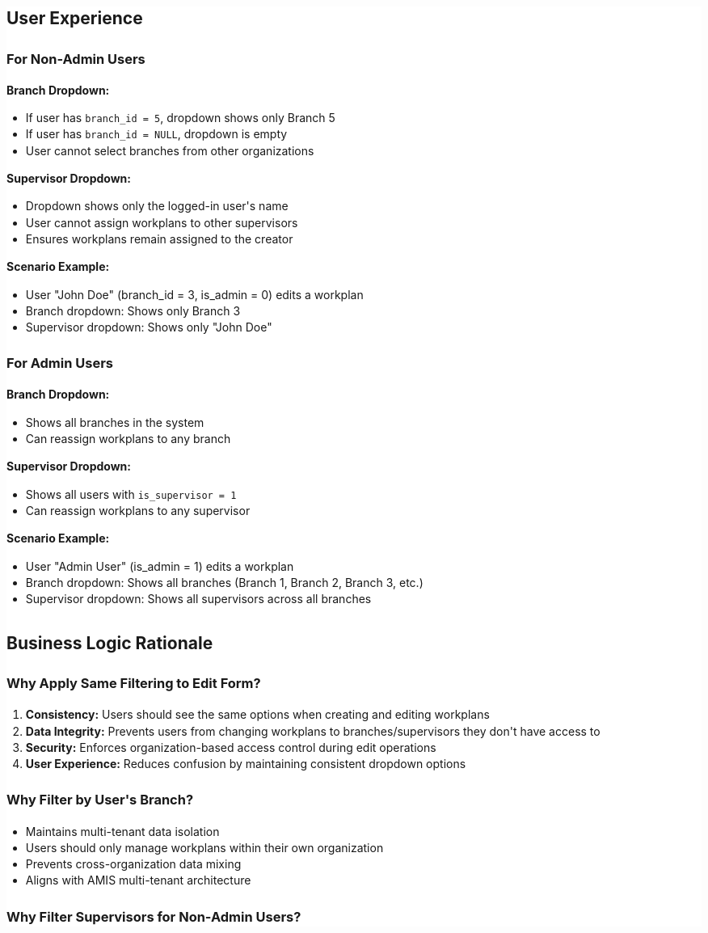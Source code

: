 ## User Experience

### For Non-Admin Users

**Branch Dropdown:**
- If user has `branch_id = 5`, dropdown shows only Branch 5
- If user has `branch_id = NULL`, dropdown is empty
- User cannot select branches from other organizations

**Supervisor Dropdown:**
- Dropdown shows only the logged-in user's name
- User cannot assign workplans to other supervisors
- Ensures workplans remain assigned to the creator

**Scenario Example:**
- User "John Doe" (branch_id = 3, is_admin = 0) edits a workplan
- Branch dropdown: Shows only Branch 3
- Supervisor dropdown: Shows only "John Doe"

### For Admin Users

**Branch Dropdown:**
- Shows all branches in the system
- Can reassign workplans to any branch

**Supervisor Dropdown:**
- Shows all users with `is_supervisor = 1`
- Can reassign workplans to any supervisor

**Scenario Example:**
- User "Admin User" (is_admin = 1) edits a workplan
- Branch dropdown: Shows all branches (Branch 1, Branch 2, Branch 3, etc.)
- Supervisor dropdown: Shows all supervisors across all branches

## Business Logic Rationale

### Why Apply Same Filtering to Edit Form?

1. **Consistency:** Users should see the same options when creating and editing workplans
2. **Data Integrity:** Prevents users from changing workplans to branches/supervisors they don't have access to
3. **Security:** Enforces organization-based access control during edit operations
4. **User Experience:** Reduces confusion by maintaining consistent dropdown options

### Why Filter by User's Branch?

- Maintains multi-tenant data isolation
- Users should only manage workplans within their own organization
- Prevents cross-organization data mixing
- Aligns with AMIS multi-tenant architecture

### Why Filter Supervisors for Non-Admin Users?

